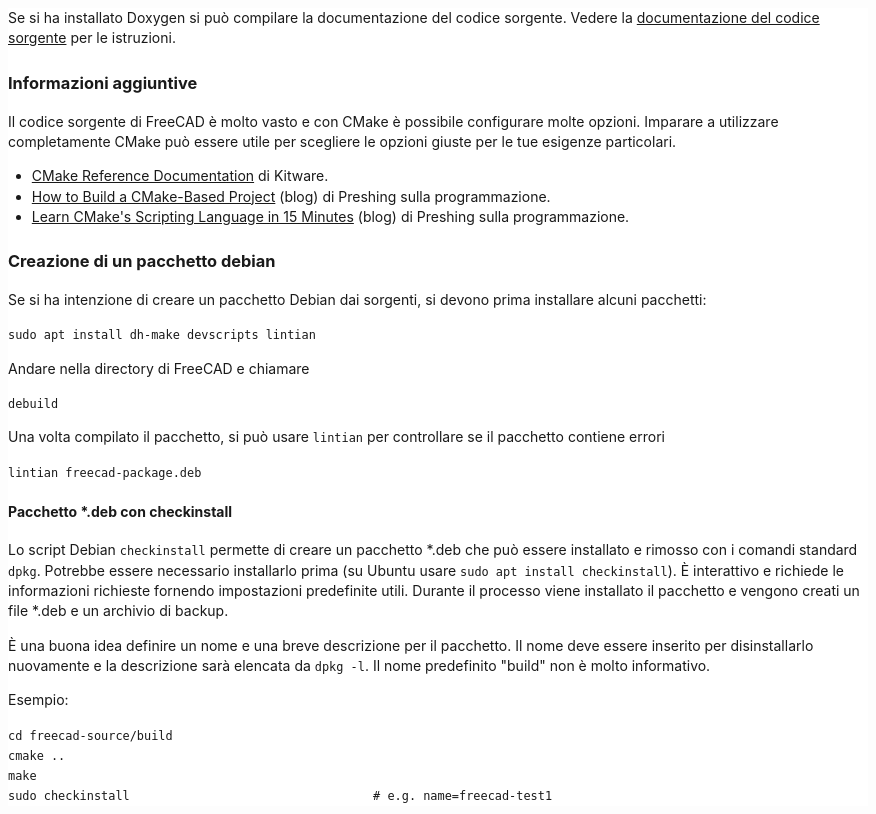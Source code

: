 Se si ha installato Doxygen si può compilare la documentazione del codice sorgente. Vedere la [documentazione del codice sorgente](/Source_documentation/it "Source documentation/it") per le istruzioni.

### Informazioni aggiuntive

Il codice sorgente di FreeCAD è molto vasto e con CMake è possibile configurare molte opzioni. Imparare a utilizzare completamente CMake può essere utile per scegliere le opzioni giuste per le tue esigenze particolari.

* [CMake Reference Documentation](https://cmake.org/documentation/) di Kitware.
* [How to Build a CMake-Based Project](https://preshing.com/20170511/how-to-build-a-cmake-based-project/) (blog) di Preshing sulla programmazione.
* [Learn CMake's Scripting Language in 15 Minutes](https://preshing.com/20170522/learn-cmakes-scripting-language-in-15-minutes/) (blog) di Preshing sulla programmazione.

### Creazione di un pacchetto debian

Se si ha intenzione di creare un pacchetto Debian dai sorgenti, si devono prima installare alcuni pacchetti:

```
sudo apt install dh-make devscripts lintian

```

Andare nella directory di FreeCAD e chiamare

```
debuild

```

Una volta compilato il pacchetto, si può usare `lintian` per controllare se il pacchetto contiene errori

```
lintian freecad-package.deb

```

#### Pacchetto \*.deb con checkinstall

Lo script Debian `checkinstall` permette di creare un pacchetto \*.deb che può essere installato e rimosso con i comandi standard `dpkg`. Potrebbe essere necessario installarlo prima (su Ubuntu usare `sudo apt install checkinstall`). È interattivo e richiede le informazioni richieste fornendo impostazioni predefinite utili. Durante il processo viene installato il pacchetto e vengono creati un file \*.deb e un archivio di backup.

È una buona idea definire un nome e una breve descrizione per il pacchetto. Il nome deve essere inserito per disinstallarlo nuovamente e la descrizione sarà elencata da `dpkg -l`. Il nome predefinito "build" non è molto informativo.

Esempio:

```
cd freecad-source/build
cmake ..
make
sudo checkinstall                                  # e.g. name=freecad-test1

```
